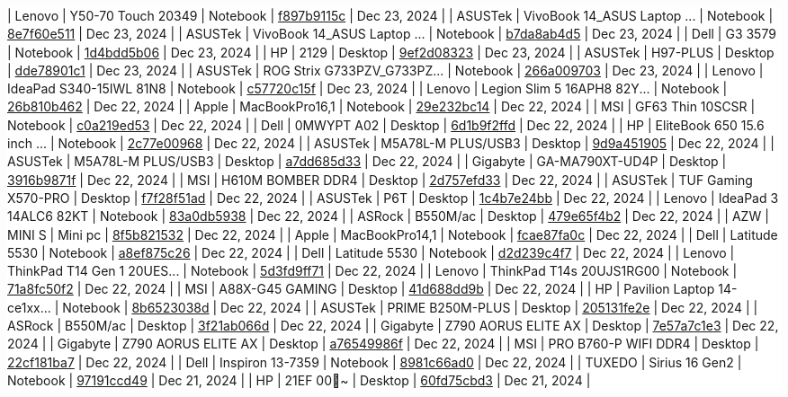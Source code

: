 | Lenovo        | Y50-70 Touch 20349          | Notebook    | [f897b9115c](https://linux-hardware.org/?probe=f897b9115c) | Dec 23, 2024 |
| ASUSTek       | VivoBook 14_ASUS Laptop ... | Notebook    | [8e7f60e511](https://linux-hardware.org/?probe=8e7f60e511) | Dec 23, 2024 |
| ASUSTek       | VivoBook 14_ASUS Laptop ... | Notebook    | [b7da8ab4d5](https://linux-hardware.org/?probe=b7da8ab4d5) | Dec 23, 2024 |
| Dell          | G3 3579                     | Notebook    | [1d4bdd5b06](https://linux-hardware.org/?probe=1d4bdd5b06) | Dec 23, 2024 |
| HP            | 2129                        | Desktop     | [9ef2d08323](https://linux-hardware.org/?probe=9ef2d08323) | Dec 23, 2024 |
| ASUSTek       | H97-PLUS                    | Desktop     | [dde78901c1](https://linux-hardware.org/?probe=dde78901c1) | Dec 23, 2024 |
| ASUSTek       | ROG Strix G733PZV_G733PZ... | Notebook    | [266a009703](https://linux-hardware.org/?probe=266a009703) | Dec 23, 2024 |
| Lenovo        | IdeaPad S340-15IWL 81N8     | Notebook    | [c57720c15f](https://linux-hardware.org/?probe=c57720c15f) | Dec 23, 2024 |
| Lenovo        | Legion Slim 5 16APH8 82Y... | Notebook    | [26b810b462](https://linux-hardware.org/?probe=26b810b462) | Dec 22, 2024 |
| Apple         | MacBookPro16,1              | Notebook    | [29e232bc14](https://linux-hardware.org/?probe=29e232bc14) | Dec 22, 2024 |
| MSI           | GF63 Thin 10SCSR            | Notebook    | [c0a219ed53](https://linux-hardware.org/?probe=c0a219ed53) | Dec 22, 2024 |
| Dell          | 0MWYPT A02                  | Desktop     | [6d1b9f2ffd](https://linux-hardware.org/?probe=6d1b9f2ffd) | Dec 22, 2024 |
| HP            | EliteBook 650 15.6 inch ... | Notebook    | [2c77e00968](https://linux-hardware.org/?probe=2c77e00968) | Dec 22, 2024 |
| ASUSTek       | M5A78L-M PLUS/USB3          | Desktop     | [9d9a451905](https://linux-hardware.org/?probe=9d9a451905) | Dec 22, 2024 |
| ASUSTek       | M5A78L-M PLUS/USB3          | Desktop     | [a7dd685d33](https://linux-hardware.org/?probe=a7dd685d33) | Dec 22, 2024 |
| Gigabyte      | GA-MA790XT-UD4P             | Desktop     | [3916b9871f](https://linux-hardware.org/?probe=3916b9871f) | Dec 22, 2024 |
| MSI           | H610M BOMBER DDR4           | Desktop     | [2d757efd33](https://linux-hardware.org/?probe=2d757efd33) | Dec 22, 2024 |
| ASUSTek       | TUF Gaming X570-PRO         | Desktop     | [f7f28f51ad](https://linux-hardware.org/?probe=f7f28f51ad) | Dec 22, 2024 |
| ASUSTek       | P6T                         | Desktop     | [1c4b7e24bb](https://linux-hardware.org/?probe=1c4b7e24bb) | Dec 22, 2024 |
| Lenovo        | IdeaPad 3 14ALC6 82KT       | Notebook    | [83a0db5938](https://linux-hardware.org/?probe=83a0db5938) | Dec 22, 2024 |
| ASRock        | B550M/ac                    | Desktop     | [479e65f4b2](https://linux-hardware.org/?probe=479e65f4b2) | Dec 22, 2024 |
| AZW           | MINI S                      | Mini pc     | [8f5b821532](https://linux-hardware.org/?probe=8f5b821532) | Dec 22, 2024 |
| Apple         | MacBookPro14,1              | Notebook    | [fcae87fa0c](https://linux-hardware.org/?probe=fcae87fa0c) | Dec 22, 2024 |
| Dell          | Latitude 5530               | Notebook    | [a8ef875c26](https://linux-hardware.org/?probe=a8ef875c26) | Dec 22, 2024 |
| Dell          | Latitude 5530               | Notebook    | [d2d239c4f7](https://linux-hardware.org/?probe=d2d239c4f7) | Dec 22, 2024 |
| Lenovo        | ThinkPad T14 Gen 1 20UES... | Notebook    | [5d3fd9ff71](https://linux-hardware.org/?probe=5d3fd9ff71) | Dec 22, 2024 |
| Lenovo        | ThinkPad T14s 20UJS1RG00    | Notebook    | [71a8fc50f2](https://linux-hardware.org/?probe=71a8fc50f2) | Dec 22, 2024 |
| MSI           | A88X-G45 GAMING             | Desktop     | [41d688dd9b](https://linux-hardware.org/?probe=41d688dd9b) | Dec 22, 2024 |
| HP            | Pavilion Laptop 14-ce1xx... | Notebook    | [8b6523038d](https://linux-hardware.org/?probe=8b6523038d) | Dec 22, 2024 |
| ASUSTek       | PRIME B250M-PLUS            | Desktop     | [205131fe2e](https://linux-hardware.org/?probe=205131fe2e) | Dec 22, 2024 |
| ASRock        | B550M/ac                    | Desktop     | [3f21ab066d](https://linux-hardware.org/?probe=3f21ab066d) | Dec 22, 2024 |
| Gigabyte      | Z790 AORUS ELITE AX         | Desktop     | [7e57a7c1e3](https://linux-hardware.org/?probe=7e57a7c1e3) | Dec 22, 2024 |
| Gigabyte      | Z790 AORUS ELITE AX         | Desktop     | [a76549986f](https://linux-hardware.org/?probe=a76549986f) | Dec 22, 2024 |
| MSI           | PRO B760-P WIFI DDR4        | Desktop     | [22cf181ba7](https://linux-hardware.org/?probe=22cf181ba7) | Dec 22, 2024 |
| Dell          | Inspiron 13-7359            | Notebook    | [8981c66ad0](https://linux-hardware.org/?probe=8981c66ad0) | Dec 22, 2024 |
| TUXEDO        | Sirius 16 Gen2              | Notebook    | [97191ccd49](https://linux-hardware.org/?probe=97191ccd49) | Dec 21, 2024 |
| HP            | 21EF 00~                   | Desktop     | [60fd75cbd3](https://linux-hardware.org/?probe=60fd75cbd3) | Dec 21, 2024 |